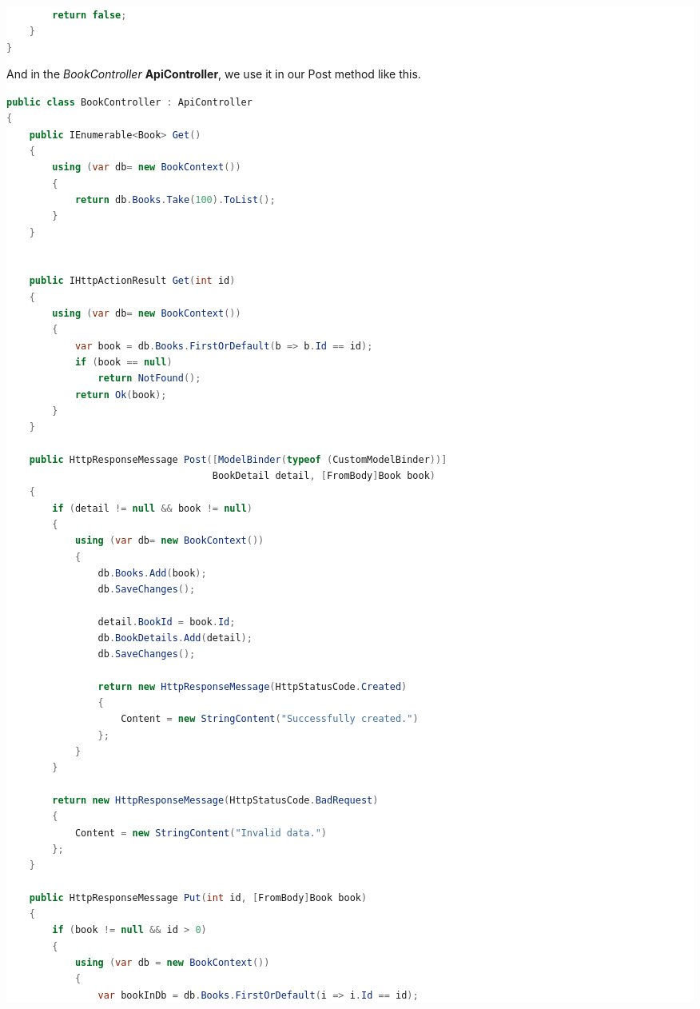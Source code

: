 ```csharp
		return false;
	}
}
```

And in the *BookController* **ApiController**, we use it in our Post method like this.

```csharp
public class BookController : ApiController
{            
	public IEnumerable<Book> Get()
	{
		using (var db= new BookContext())
		{
			return db.Books.Take(100).ToList();
		}
	}

	
	public IHttpActionResult Get(int id)
	{
		using (var db= new BookContext())
		{
			var book = db.Books.FirstOrDefault(b => b.Id == id);
			if (book == null)
				return NotFound();
			return Ok(book);
		}
	}

	public HttpResponseMessage Post([ModelBinder(typeof (CustomModelBinder))] 
									BookDetail detail, [FromBody]Book book)
	{
		if (detail != null && book != null)
		{
			using (var db= new BookContext())
			{
				db.Books.Add(book);
				db.SaveChanges();

				detail.BookId = book.Id;                    
				db.BookDetails.Add(detail);
				db.SaveChanges();
				
				return new HttpResponseMessage(HttpStatusCode.Created)
				{
					Content = new StringContent("Successfully created.")
				};
			}
		}
		
		return new HttpResponseMessage(HttpStatusCode.BadRequest)
		{
			Content = new StringContent("Invalid data.")
		};
	}

	public HttpResponseMessage Put(int id, [FromBody]Book book)
	{
		if (book != null && id > 0)
		{
			using (var db = new BookContext())
			{
				var bookInDb = db.Books.FirstOrDefault(i => i.Id == id);
```